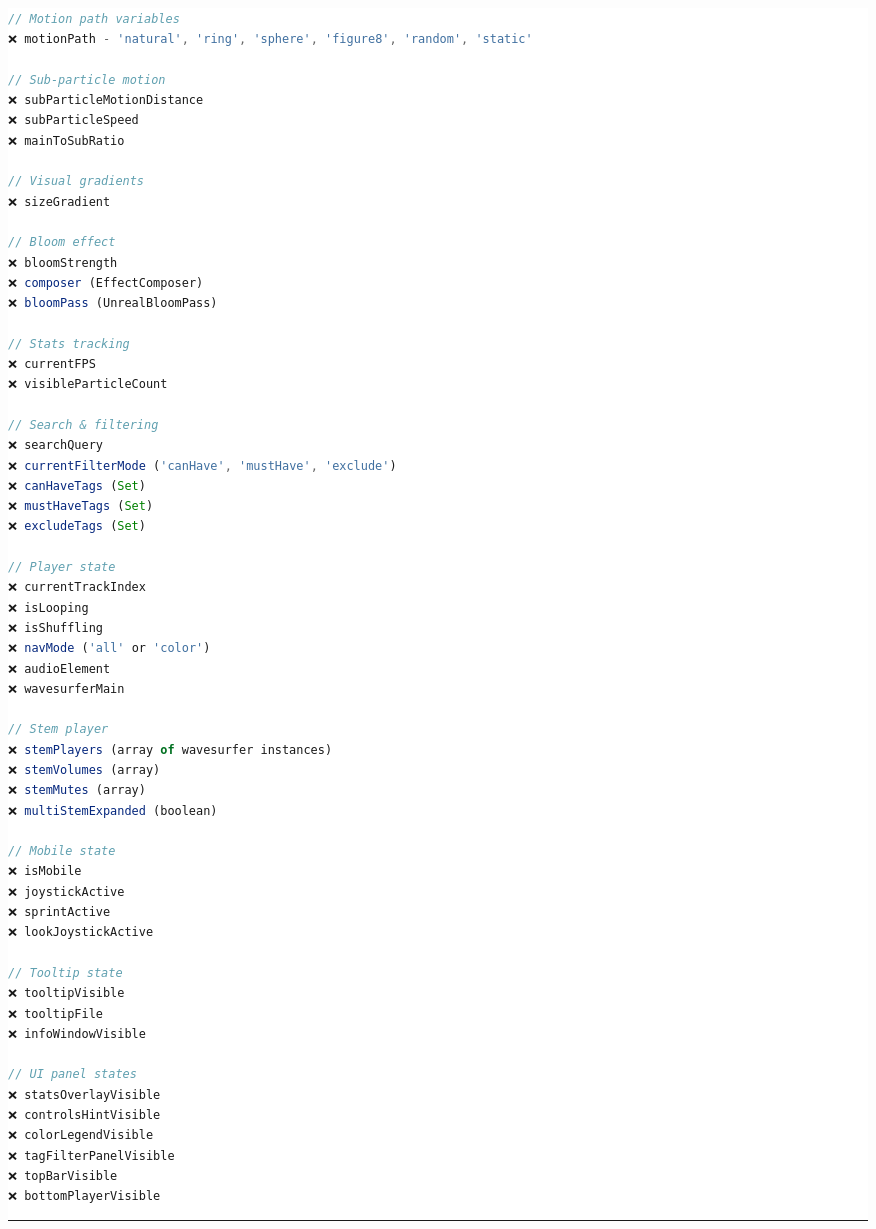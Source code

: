 ```javascript
// Motion path variables
❌ motionPath - 'natural', 'ring', 'sphere', 'figure8', 'random', 'static'

// Sub-particle motion
❌ subParticleMotionDistance
❌ subParticleSpeed
❌ mainToSubRatio

// Visual gradients
❌ sizeGradient

// Bloom effect
❌ bloomStrength
❌ composer (EffectComposer)
❌ bloomPass (UnrealBloomPass)

// Stats tracking
❌ currentFPS
❌ visibleParticleCount

// Search & filtering
❌ searchQuery
❌ currentFilterMode ('canHave', 'mustHave', 'exclude')
❌ canHaveTags (Set)
❌ mustHaveTags (Set)
❌ excludeTags (Set)

// Player state
❌ currentTrackIndex
❌ isLooping
❌ isShuffling
❌ navMode ('all' or 'color')
❌ audioElement
❌ wavesurferMain

// Stem player
❌ stemPlayers (array of wavesurfer instances)
❌ stemVolumes (array)
❌ stemMutes (array)
❌ multiStemExpanded (boolean)

// Mobile state
❌ isMobile
❌ joystickActive
❌ sprintActive
❌ lookJoystickActive

// Tooltip state
❌ tooltipVisible
❌ tooltipFile
❌ infoWindowVisible

// UI panel states
❌ statsOverlayVisible
❌ controlsHintVisible
❌ colorLegendVisible
❌ tagFilterPanelVisible
❌ topBarVisible
❌ bottomPlayerVisible
```

---